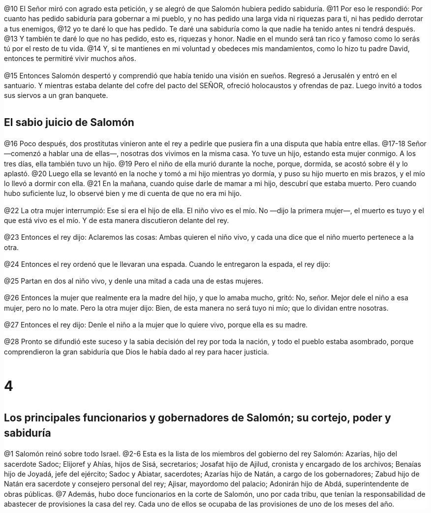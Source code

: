 @10 El Señor miró con agrado esta petición, y se alegró de que Salomón hubiera pedido sabiduría. 
@11 Por eso le respondió: Por cuanto has pedido sabiduría para gobernar a mi pueblo, y no has pedido una larga vida ni riquezas para ti, ni has pedido derrotar a tus enemigos, 
@12 yo te daré lo que has pedido. Te daré una sabiduría como la que nadie ha tenido antes ni tendrá después. 
@13 Y también te daré lo que no has pedido, esto es, riquezas y honor. Nadie en el mundo será tan rico y famoso como lo serás tú por el resto de tu vida. 
@14 Y, si te mantienes en mi voluntad y obedeces mis mandamientos, como lo hizo tu padre David, entonces te permitiré vivir muchos años.

@15 Entonces Salomón despertó y comprendió que había tenido una visión en sueños. Regresó a Jerusalén y entró en el santuario. Y mientras estaba delante del cofre del pacto del SEÑOR, ofreció holocaustos y ofrendas de paz. Luego invitó a todos sus siervos a un gran banquete.

## El sabio juicio de Salomón
@16 Poco después, dos prostitutas vinieron ante el rey a pedirle que pusiera fin a una disputa que había entre ellas. @17-18 Señor —comenzó a hablar una de ellas—, nosotras dos vivimos en la misma casa. Yo tuve un hijo, estando esta mujer conmigo. A los tres días, ella también tuvo un hijo. 
@19 Pero el niño de ella murió durante la noche, porque, dormida, se acostó sobre él y lo aplastó. 
@20 Luego ella se levantó en la noche y tomó a mi hijo mientras yo dormía, y puso su hijo muerto en mis brazos, y el mío lo llevó a dormir con ella. 
@21 En la mañana, cuando quise darle de mamar a mi hijo, descubrí que estaba muerto. Pero cuando hubo suficiente luz, lo observé bien y me di cuenta de que no era mi hijo.

@22 La otra mujer interrumpió: Ese sí era el hijo de ella. El niño vivo es el mío. No —dijo la primera mujer—, el muerto es tuyo y el que está vivo es el mío. Y de esta manera discutieron delante del rey.

@23 Entonces el rey dijo: Aclaremos las cosas: Ambas quieren el niño vivo, y cada una dice que el niño muerto pertenece a la otra.

@24 Entonces el rey ordenó que le llevaran una espada. Cuando le entregaron la espada, el rey dijo:

@25 Partan en dos al niño vivo, y denle una mitad a cada una de estas mujeres.

@26 Entonces la mujer que realmente era la madre del hijo, y que lo amaba mucho, gritó: No, señor. Mejor dele el niño a esa mujer, pero no lo mate. Pero la otra mujer dijo: Bien, de esta manera no será tuyo ni mío; que lo dividan entre nosotras.

@27 Entonces el rey dijo: Denle el niño a la mujer que lo quiere vivo, porque ella es su madre.

@28 Pronto se difundió este suceso y la sabia decisión del rey por toda la nación, y todo el pueblo estaba asombrado, porque comprendieron la gran sabiduría que Dios le había dado al rey para hacer justicia. 

# 4 
## Los principales funcionarios y gobernadores de Salomón; su cortejo, poder y sabiduría
@1 Salomón reinó sobre todo Israel. 
@2-6 Esta es la lista de los miembros del gobierno del rey Salomón: Azarías, hijo del sacerdote Sadoc; Elijoref y Ahías, hijos de Sisá, secretarios; Josafat hijo de Ajilud, cronista y encargado de los archivos; Benaías hijo de Joyadá, jefe del ejército; Sadoc y Abiatar, sacerdotes; Azarías hijo de Natán, a cargo de los gobernadores; Zabud hijo de Natán era sacerdote y consejero personal del rey; Ajisar, mayordomo del palacio; Adonirán hijo de Abdá, superintendente de obras públicas. @7 Además, hubo doce funcionarios en la corte de Salomón, uno por cada tribu, que tenían la responsabilidad de abastecer de provisiones la casa del rey. Cada uno de ellos se ocupaba de las provisiones de uno de los meses del año.
